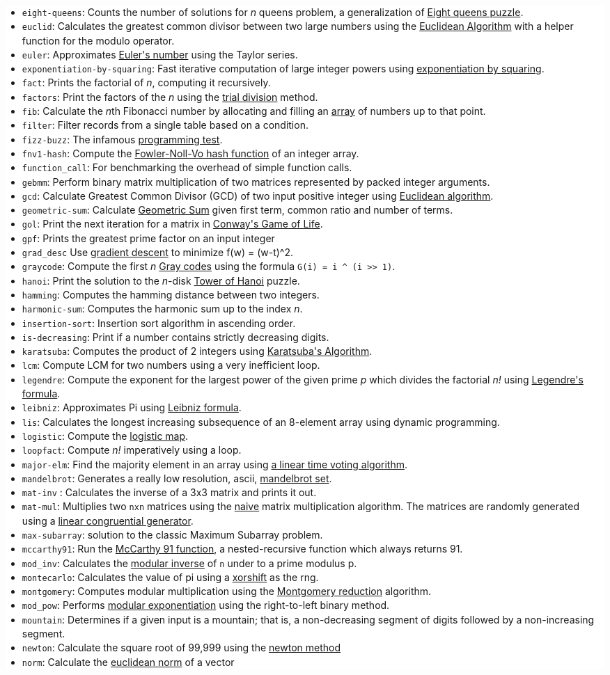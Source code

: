 * `eight-queens`: Counts the number of solutions for *n* queens problem, a generalization of [Eight queens puzzle][eight_queens].
* `euclid`: Calculates the greatest common divisor between two large numbers using the [Euclidean Algorithm][euclid] with a helper function for the modulo operator.
* `euler`: Approximates [Euler's number][euler] using the Taylor series.
* `exponentiation-by-squaring`: Fast iterative computation of large integer powers using [exponentiation by squaring][exp_by_squaring].
* `fact`: Prints the factorial of *n*, computing it recursively.
* `factors`: Print the factors of the *n* using the [trial division][trialdivision] method.
* `fib`: Calculate the *n*th Fibonacci number by allocating and filling an [array](../lang/memory.md) of numbers up to that point.
* `filter`: Filter records from a single table based on a condition.
* `fizz-buzz`: The infamous [programming test][fizzbuzz].
* `fnv1-hash`: Compute the [Fowler-Noll-Vo hash function](https://en.wikipedia.org/wiki/Fowler%E2%80%93Noll%E2%80%93Vo_hash_function) of an integer array.
* `function_call`: For benchmarking the overhead of simple function calls.
* `gebmm`: Perform binary matrix multiplication of two matrices represented by packed integer arguments.
* `gcd`: Calculate Greatest Common Divisor (GCD) of two input positive integer using [Euclidean algorithm][euclidean_into].
* `geometric-sum`: Calculate [Geometric Sum](https://en.wikipedia.org/wiki/Geometric_series) given first term, common ratio and number of terms.
* `gol`: Print the next iteration for a matrix in [Conway's Game of Life](https://en.wikipedia.org/wiki/Conway%27s_Game_of_Life).
* `gpf`: Prints the greatest prime factor on an input integer
* `grad_desc` Use [gradient descent](https://en.wikipedia.org/wiki/Gradient_descent) to minimize f(w) = (w-t)^2.
* `graycode`: Compute the first *n* [Gray codes](https://en.wikipedia.org/wiki/Gray_code) using the formula `G(i) = i ^ (i >> 1)`.
* `hanoi`: Print the solution to the *n*-disk [Tower of Hanoi][hanoi] puzzle.
* `hamming`: Computes the hamming distance between two integers.
* `harmonic-sum`: Computes the harmonic sum up to the index *n*.
* `insertion-sort`: Insertion sort algorithm in ascending order.
* `is-decreasing`: Print if a number contains strictly decreasing digits.
* `karatsuba`: Computes the product of 2 integers using [Karatsuba's Algorithm](https://en.wikipedia.org/wiki/Karatsuba_algorithm).
* `lcm`: Compute LCM for two numbers using a very inefficient loop.
* `legendre`: Compute the exponent for the largest power of the given prime *p* which divides the factorial *n!* using [Legendre's formula](https://en.wikipedia.org/wiki/Legendre%27s_formula).
* `leibniz`: Approximates Pi using [Leibniz formula](https://en.wikipedia.org/wiki/Leibniz_formula_for_%CF%80).
* `lis`: Calculates the longest increasing subsequence of an 8-element array using dynamic programming.
* `logistic`: Compute the [logistic map](https://en.wikipedia.org/wiki/Logistic_map).
* `loopfact`: Compute *n!* imperatively using a loop.
* `major-elm`: Find the majority element in an array using [a linear time voting algorithm](https://www.cs.utexas.edu/~moore/best-ideas/mjrty/).
* `mandelbrot`: Generates a really low resolution, ascii, [mandelbrot set][mandelbrot].
* `mat-inv` : Calculates the inverse of a 3x3 matrix and prints it out.
* `mat-mul`: Multiplies two `nxn` matrices using the [naive][matmul] matrix multiplication algorithm. The matrices are randomly generated using a [linear congruential generator][rng].
* `max-subarray`: solution to the classic Maximum Subarray problem.
* `mccarthy91`: Run the [McCarthy 91 function][mccarthy91], a nested-recursive function which always returns 91.
* `mod_inv`: Calculates the [modular inverse][modinv] of `n` under to a prime modulus p.
* `montecarlo`: Calculates the value of pi using a [xorshift](https://en.wikipedia.org/wiki/Xorshift) as the rng.
* `montgomery`: Computes modular multiplication using the [Montgomery reduction][montgomery] algorithm.
* `mod_pow`: Performs [modular exponentiation][modpow] using the right-to-left binary method.
* `mountain`: Determines if a given input is a mountain; that is, a non-decreasing segment of digits followed by a non-increasing segment.
* `newton`: Calculate the square root of 99,999 using the [newton method][newton]
* `norm`: Calculate the [euclidean norm][euclidean] of a vector

[birthday]: https://en.wikipedia.org/wiki/Birthday_problem
[cgroup]: https://en.wikipedia.org/wiki/Cyclic_group#Cyclically_ordered_groups
[fizzbuzz]: https://wiki.c2.com/?FizzBuzzTest
[qf]: https://en.wikipedia.org/wiki/Quadratic_formula
[gvnblog]: https://www.cs.cornell.edu/courses/cs6120/2019fa/blog/global-value-numbering/
[sievee]: https://en.wikipedia.org/wiki/Sieve_of_Eratosthenes
[collatz]: https://en.wikipedia.org/wiki/Collatz_conjecture
[catalan]: https://en.wikipedia.org/wiki/Catalan_number
[ackermann]: https://en.wikipedia.org/wiki/Ackermann_function
[newton]: https://en.wikipedia.org/wiki/Newton%27s_method
[matmul]: https://en.wikipedia.org/wiki/Matrix_multiplication_algorithm#Iterative_algorithm
[rng]: https://en.wikipedia.org/wiki/Linear_congruential_generator
[euclidean_into]: https://en.wikipedia.org/wiki/Euclidean_algorithm
[euclid]: https://en.wikipedia.org/wiki/Euclidean_algorithm#Euclidean_division
[eight_queens]: https://en.wikipedia.org/wiki/Eight_queens_puzzle
[newton]: https://en.wikipedia.org/wiki/Newton%27s_method
[trialdivision]: https://en.wikipedia.org/wiki/Trial_division
[adj]: https://en.wikipedia.org/wiki/Adjacency_matrix
[csr]: https://en.wikipedia.org/wiki/Sparse_matrix
[armstrong]: https://en.wikipedia.org/wiki/Narcissistic_number
[adler32]: https://en.wikipedia.org/wiki/Adler-32
[uparrow]: https://en.wikipedia.org/wiki/Knuth%27s_up-arrow_notation
[riemann]: https://en.wikipedia.org/wiki/Riemann_sum
[rot13]: https://en.wikipedia.org/wiki/ROT13
[primitive_root]: https://en.wikipedia.org/wiki/Primitive_root_modulo_n
[mandelbrot]: https://en.wikipedia.org/wiki/Mandelbrot_set
[palindrome]: https://en.wikipedia.org/wiki/Palindrome
[hanoi]: https://en.wikipedia.org/wiki/Tower_of_Hanoi
[euler]: https://en.wikipedia.org/wiki/E_(mathematical_constant)
[euclidean]: https://en.wikipedia.org/wiki/Norm_(mathematics)
[qsort]: https://en.wikipedia.org/wiki/Quicksort#Lomuto_partition_scheme
[qsort-hoare]: https://en.wikipedia.org/wiki/Quicksort#Hoare_partition_scheme
[modinv]: https://en.wikipedia.org/wiki/Modular_multiplicative_inverse
[totient]: https://en.wikipedia.org/wiki/Euler's_totient_function
[mccarthy91]: https://en.wikipedia.org/wiki/McCarthy_91_function
[exp_by_squaring]: https://en.wikipedia.org/wiki/Exponentiation_by_squaring
[montgomery]: https://en.wikipedia.org/wiki/Montgomery_modular_multiplication#The_REDC_algorithm
[modpow]: https://en.wikipedia.org/wiki/Modular_exponentiation
[cordic]: https://en.wikipedia.org/wiki/CORDIC
[int_lattice]: https://en.wikipedia.org/wiki/Integer_lattice
[triangle]: https://en.wikipedia.org/wiki/Triangular_number
[systolic]: https://en.wikipedia.org/wiki/Systolic_array
